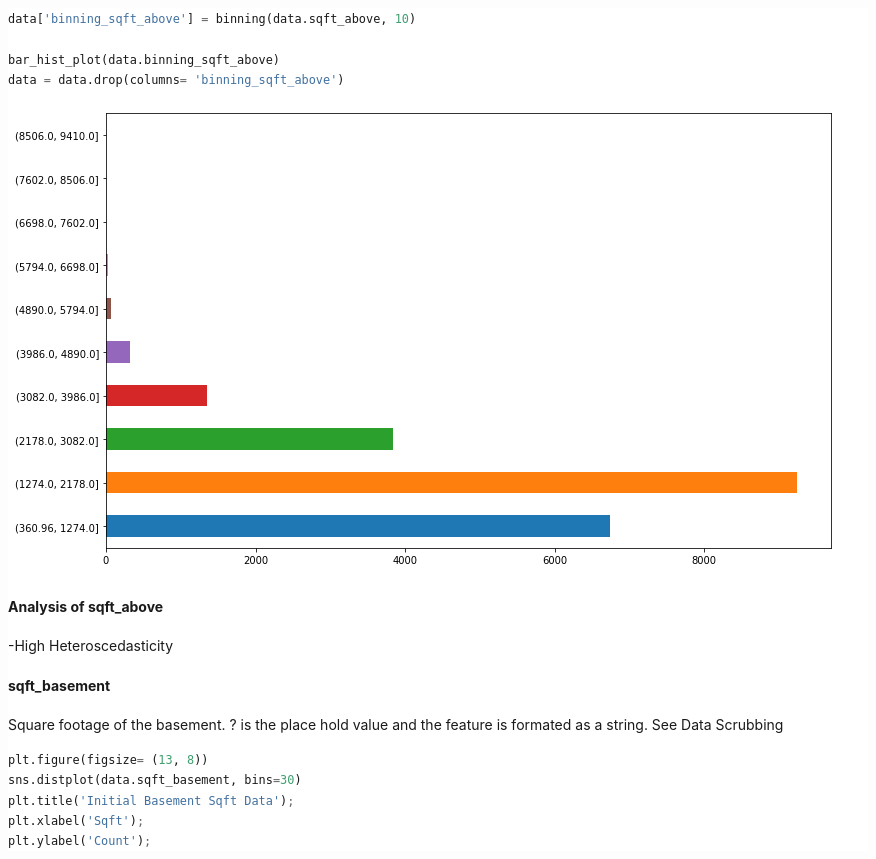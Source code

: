 

```python
data['binning_sqft_above'] = binning(data.sqft_above, 10)

bar_hist_plot(data.binning_sqft_above)
data = data.drop(columns= 'binning_sqft_above')
```


![png](student_files/student_100_0.png)


#### Analysis of sqft_above
-High Heteroscedasticity 

#### sqft_basement
Square footage of the basement.  ? is the place hold value and the feature is formated as a string. See Data Scrubbing 


```python
plt.figure(figsize= (13, 8))
sns.distplot(data.sqft_basement, bins=30)
plt.title('Initial Basement Sqft Data');
plt.xlabel('Sqft');
plt.ylabel('Count');
```

